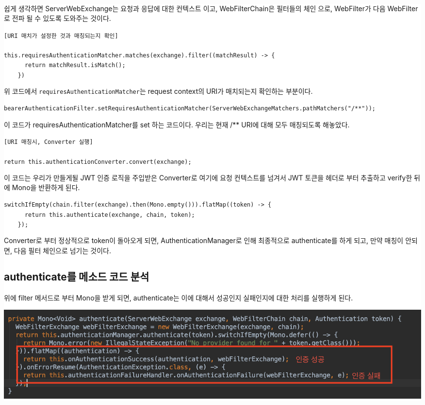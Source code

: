 쉽게 생각하면 ServerWebExchange는 요청과 응답에 대한 컨텍스트 이고, WebFilterChain은 필터들의 체인
으로, WebFilter가 다음 WebFilter로 전파 될 수 있도록 도와주는 것이다.

```
[URI 매치가 설정한 것과 매칭되는지 확인]

this.requiresAuthenticationMatcher.matches(exchange).filter((matchResult) -> {
      return matchResult.isMatch();
    })
```

위 코드에서 `requiresAuthenticationMatcher`는 request context의 URI가 매치되는지 확인하는
부분이다.

```
bearerAuthenticationFilter.setRequiresAuthenticationMatcher(ServerWebExchangeMatchers.pathMatchers("/**"));
```

이 코드가 requiresAuthenticationMatcher를 set 하는 코드이다. 우리는 현재 /** URI에 대해
모두 매칭되도록 해놓았다.

```
[URI 매칭시, Converter 실행]

return this.authenticationConverter.convert(exchange);
```

이 코드는 우리가 만들게될 JWT 인증 로직을 주입받은 Converter로 여기에 요청 컨텍스트를 넘겨서
JWT 토큰을 헤더로 부터 추출하고 verify한 뒤에 Mono<Authorization>을 반환하게 된다.

```
switchIfEmpty(chain.filter(exchange).then(Mono.empty())).flatMap((token) -> {
      return this.authenticate(exchange, chain, token);
    });
```

Converter로 부터 정상적으로 token이 돌아오게 되면, AuthenticationManager로 인해 최종적으로
authenticate를 하게 되고, 만약 매칭이 안되면, 다음 필터 체인으로 넘기는 것이다.

## authenticate를 메소드 코드 분석

위에 filter 메서드로 부터 Mono<Authorization>을 받게 되면, authenticate는 이에 대해서
성공인지 실패인지에 대한 처리를 실행하게 된다.

![auth-success](https://github.com/heesuk-ahn/heesuk-ahn.github.io/blob/master/assets/images/spring-security-5-jwt/auth-success.png?raw=true)
